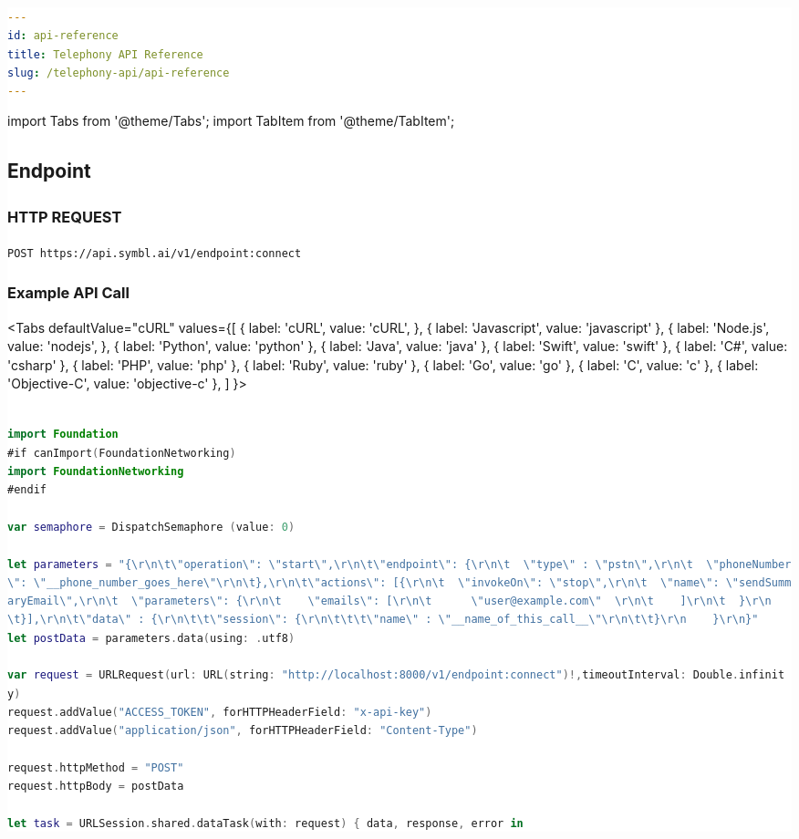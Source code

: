 ```yaml
---
id: api-reference
title: Telephony API Reference
slug: /telephony-api/api-reference
---
```

import Tabs from '@theme/Tabs';
import TabItem from '@theme/TabItem';


## Endpoint

### HTTP REQUEST

`POST https://api.symbl.ai/v1/endpoint:connect`

### Example API Call

<Tabs
  defaultValue="cURL"
  values={[
    { label: 'cURL', value: 'cURL', },
    { label: 'Javascript', value: 'javascript' },
    { label: 'Node.js', value: 'nodejs', },
    { label: 'Python', value: 'python' },
    { label: 'Java', value: 'java' },
    { label: 'Swift', value: 'swift' },
    { label: 'C#', value: 'csharp' },
    { label: 'PHP', value: 'php' },
    { label: 'Ruby', value: 'ruby' },
    { label: 'Go', value: 'go' },
    { label: 'C', value: 'c' },
    { label: 'Objective-C', value: 'objective-c' },
  ]
}>


<TabItem value="swift">

```swift

import Foundation
#if canImport(FoundationNetworking)
import FoundationNetworking
#endif

var semaphore = DispatchSemaphore (value: 0)

let parameters = "{\r\n\t\"operation\": \"start\",\r\n\t\"endpoint\": {\r\n\t  \"type\" : \"pstn\",\r\n\t  \"phoneNumber\": \"__phone_number_goes_here\"\r\n\t},\r\n\t\"actions\": [{\r\n\t  \"invokeOn\": \"stop\",\r\n\t  \"name\": \"sendSummaryEmail\",\r\n\t  \"parameters\": {\r\n\t    \"emails\": [\r\n\t      \"user@example.com\"  \r\n\t    ]\r\n\t  }\r\n\t}],\r\n\t\"data\" : {\r\n\t\t\"session\": {\r\n\t\t\t\"name\" : \"__name_of_this_call__\"\r\n\t\t}\r\n    }\r\n}"
let postData = parameters.data(using: .utf8)

var request = URLRequest(url: URL(string: "http://localhost:8000/v1/endpoint:connect")!,timeoutInterval: Double.infinity)
request.addValue("ACCESS_TOKEN", forHTTPHeaderField: "x-api-key")
request.addValue("application/json", forHTTPHeaderField: "Content-Type")

request.httpMethod = "POST"
request.httpBody = postData

let task = URLSession.shared.dataTask(with: request) { data, response, error in 
```